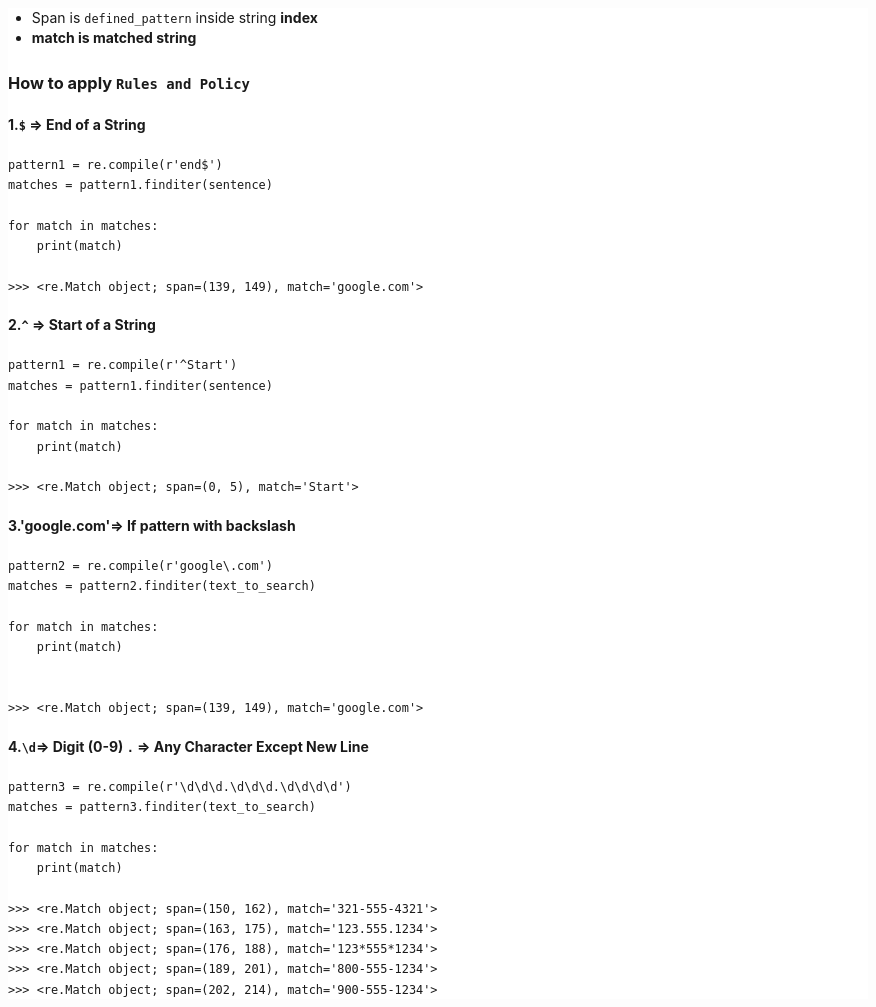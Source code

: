 * Span is `defined_pattern` inside string **index**
* **match is matched string**
	

### How to apply `Rules and Policy`

#### 1.`$` => End of a String

```
pattern1 = re.compile(r'end$')
matches = pattern1.finditer(sentence)

for match in matches:
	print(match)

>>> <re.Match object; span=(139, 149), match='google.com'>
```

#### 2.`^` => Start of a String

```
pattern1 = re.compile(r'^Start')
matches = pattern1.finditer(sentence)

for match in matches:
	print(match)

>>> <re.Match object; span=(0, 5), match='Start'>
```

#### 3.'google\.com'=> If pattern with backslash

```
pattern2 = re.compile(r'google\.com')
matches = pattern2.finditer(text_to_search)

for match in matches:
	print(match)


>>> <re.Match object; span=(139, 149), match='google.com'>
```

#### 4.`\d`=> Digit (0-9)      `.` => Any Character Except New Line

```
pattern3 = re.compile(r'\d\d\d.\d\d\d.\d\d\d\d')
matches = pattern3.finditer(text_to_search)

for match in matches:
	print(match)

>>> <re.Match object; span=(150, 162), match='321-555-4321'>
>>> <re.Match object; span=(163, 175), match='123.555.1234'>
>>> <re.Match object; span=(176, 188), match='123*555*1234'>
>>> <re.Match object; span=(189, 201), match='800-555-1234'>
>>> <re.Match object; span=(202, 214), match='900-555-1234'>
```
